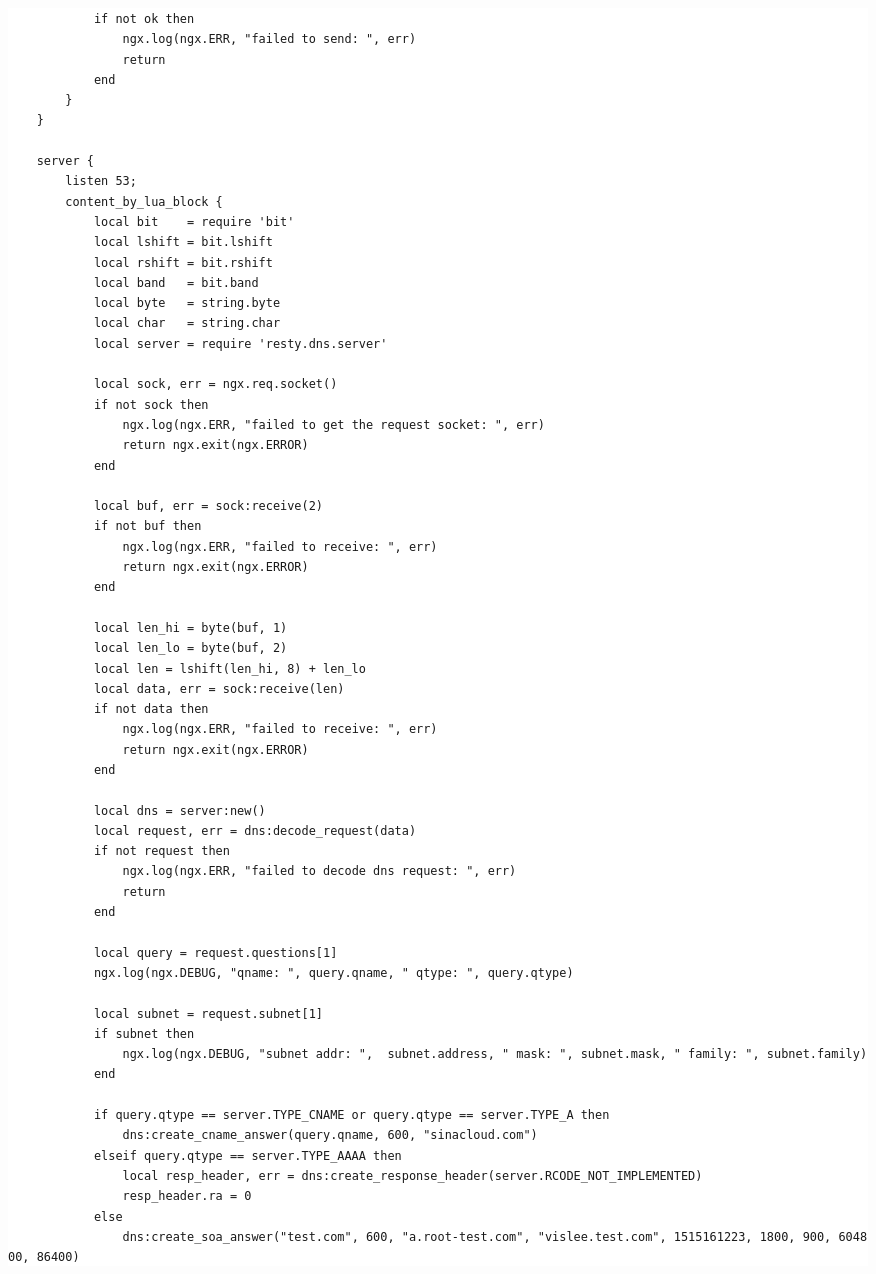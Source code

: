 ```nginx
            if not ok then
                ngx.log(ngx.ERR, "failed to send: ", err)
                return
            end
        }
    }

    server {
        listen 53;
        content_by_lua_block {
            local bit    = require 'bit'
            local lshift = bit.lshift
            local rshift = bit.rshift
            local band   = bit.band
            local byte   = string.byte
            local char   = string.char
            local server = require 'resty.dns.server'

            local sock, err = ngx.req.socket()
            if not sock then
                ngx.log(ngx.ERR, "failed to get the request socket: ", err)
                return ngx.exit(ngx.ERROR)
            end

            local buf, err = sock:receive(2)
            if not buf then
                ngx.log(ngx.ERR, "failed to receive: ", err)
                return ngx.exit(ngx.ERROR)
            end

            local len_hi = byte(buf, 1)
            local len_lo = byte(buf, 2)
            local len = lshift(len_hi, 8) + len_lo
            local data, err = sock:receive(len)
            if not data then
                ngx.log(ngx.ERR, "failed to receive: ", err)
                return ngx.exit(ngx.ERROR)
            end

            local dns = server:new()
            local request, err = dns:decode_request(data)
            if not request then
                ngx.log(ngx.ERR, "failed to decode dns request: ", err)
                return
            end

            local query = request.questions[1]
            ngx.log(ngx.DEBUG, "qname: ", query.qname, " qtype: ", query.qtype)

            local subnet = request.subnet[1]
            if subnet then
                ngx.log(ngx.DEBUG, "subnet addr: ",  subnet.address, " mask: ", subnet.mask, " family: ", subnet.family)
            end

            if query.qtype == server.TYPE_CNAME or query.qtype == server.TYPE_A then
                dns:create_cname_answer(query.qname, 600, "sinacloud.com")
            elseif query.qtype == server.TYPE_AAAA then
                local resp_header, err = dns:create_response_header(server.RCODE_NOT_IMPLEMENTED)
                resp_header.ra = 0
            else
                dns:create_soa_answer("test.com", 600, "a.root-test.com", "vislee.test.com", 1515161223, 1800, 900, 604800, 86400)
```